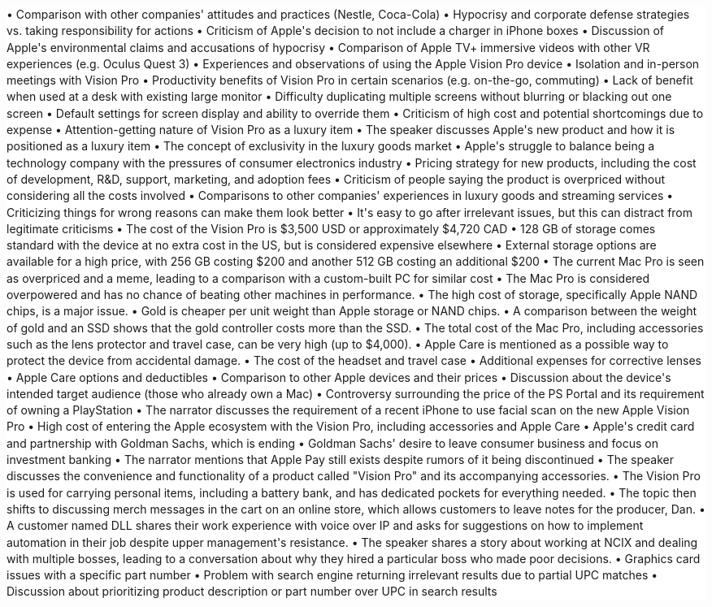 • Comparison with other companies' attitudes and practices (Nestle, Coca-Cola)
• Hypocrisy and corporate defense strategies vs. taking responsibility for actions
• Criticism of Apple's decision to not include a charger in iPhone boxes
• Discussion of Apple's environmental claims and accusations of hypocrisy
• Comparison of Apple TV+ immersive videos with other VR experiences (e.g. Oculus Quest 3)
• Experiences and observations of using the Apple Vision Pro device
• Isolation and in-person meetings with Vision Pro
• Productivity benefits of Vision Pro in certain scenarios (e.g. on-the-go, commuting)
• Lack of benefit when used at a desk with existing large monitor
• Difficulty duplicating multiple screens without blurring or blacking out one screen
• Default settings for screen display and ability to override them
• Criticism of high cost and potential shortcomings due to expense
• Attention-getting nature of Vision Pro as a luxury item
• The speaker discusses Apple's new product and how it is positioned as a luxury item
• The concept of exclusivity in the luxury goods market
• Apple's struggle to balance being a technology company with the pressures of consumer electronics industry
• Pricing strategy for new products, including the cost of development, R&D, support, marketing, and adoption fees
• Criticism of people saying the product is overpriced without considering all the costs involved
• Comparisons to other companies' experiences in luxury goods and streaming services
• Criticizing things for wrong reasons can make them look better
• It's easy to go after irrelevant issues, but this can distract from legitimate criticisms
• The cost of the Vision Pro is $3,500 USD or approximately $4,720 CAD
• 128 GB of storage comes standard with the device at no extra cost in the US, but is considered expensive elsewhere
• External storage options are available for a high price, with 256 GB costing $200 and another 512 GB costing an additional $200
• The current Mac Pro is seen as overpriced and a meme, leading to a comparison with a custom-built PC for similar cost
• The Mac Pro is considered overpowered and has no chance of beating other machines in performance.
• The high cost of storage, specifically Apple NAND chips, is a major issue.
• Gold is cheaper per unit weight than Apple storage or NAND chips.
• A comparison between the weight of gold and an SSD shows that the gold controller costs more than the SSD.
• The total cost of the Mac Pro, including accessories such as the lens protector and travel case, can be very high (up to $4,000).
• Apple Care is mentioned as a possible way to protect the device from accidental damage.
• The cost of the headset and travel case
• Additional expenses for corrective lenses
• Apple Care options and deductibles
• Comparison to other Apple devices and their prices
• Discussion about the device's intended target audience (those who already own a Mac)
• Controversy surrounding the price of the PS Portal and its requirement of owning a PlayStation
• The narrator discusses the requirement of a recent iPhone to use facial scan on the new Apple Vision Pro
• High cost of entering the Apple ecosystem with the Vision Pro, including accessories and Apple Care
• Apple's credit card and partnership with Goldman Sachs, which is ending
• Goldman Sachs' desire to leave consumer business and focus on investment banking
• The narrator mentions that Apple Pay still exists despite rumors of it being discontinued
• The speaker discusses the convenience and functionality of a product called "Vision Pro" and its accompanying accessories.
• The Vision Pro is used for carrying personal items, including a battery bank, and has dedicated pockets for everything needed.
• The topic then shifts to discussing merch messages in the cart on an online store, which allows customers to leave notes for the producer, Dan.
• A customer named DLL shares their work experience with voice over IP and asks for suggestions on how to implement automation in their job despite upper management's resistance.
• The speaker shares a story about working at NCIX and dealing with multiple bosses, leading to a conversation about why they hired a particular boss who made poor decisions.
• Graphics card issues with a specific part number
• Problem with search engine returning irrelevant results due to partial UPC matches
• Discussion about prioritizing product description or part number over UPC in search results